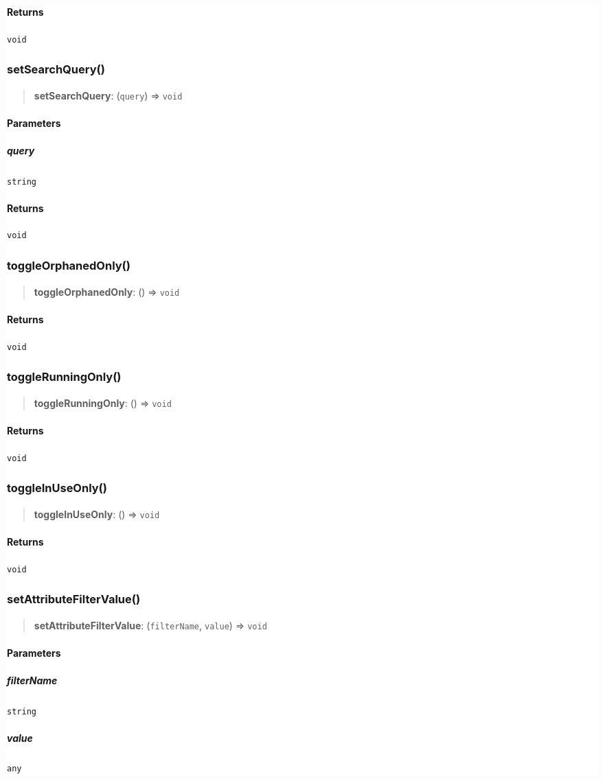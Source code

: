 #### Returns

`void`

### setSearchQuery()

> **setSearchQuery**: (`query`) => `void`

#### Parameters

##### query

`string`

#### Returns

`void`

### toggleOrphanedOnly()

> **toggleOrphanedOnly**: () => `void`

#### Returns

`void`

### toggleRunningOnly()

> **toggleRunningOnly**: () => `void`

#### Returns

`void`

### toggleInUseOnly()

> **toggleInUseOnly**: () => `void`

#### Returns

`void`

### setAttributeFilterValue()

> **setAttributeFilterValue**: (`filterName`, `value`) => `void`

#### Parameters

##### filterName

`string`

##### value

`any`
